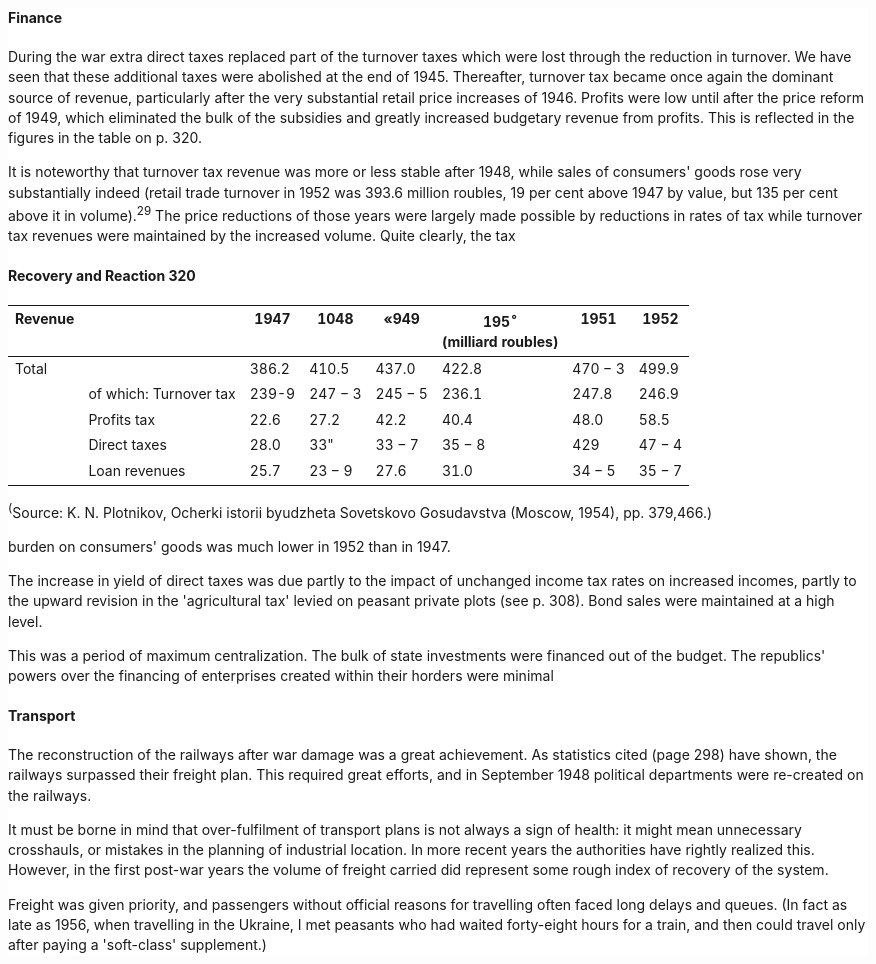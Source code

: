 #### Finance

During the war extra direct taxes replaced part of the turnover taxes which were lost through the reduction in turnover. We have seen that these additional taxes were abolished at the end of 1945. Thereafter, turnover tax became once again the dominant source of revenue, particularly after the very substantial retail price increases of 1946. Profits were low until after the price reform of 1949, which eliminated the bulk of the subsidies and greatly increased budgetary revenue from profits. This is reflected in the figures in the table on p. 320.

It is noteworthy that turnover tax revenue was more or less stable after 1948, while sales of consumers' goods rose very substantially indeed (retail trade turnover in 1952 was 393.6 million roubles, 19 per cent above 1947 by value, but 135 per cent above it in volume).<sup>29</sup> The price reductions of those years were largely made possible by reductions in rates of tax while turnover tax revenues were maintained by the increased volume. Quite clearly, the tax

#### **Recovery and Reaction** 320

| Revenue |                        | 1947  | 1048    | «949    | $195^\circ$<br>(milliard roubles) | 1951    | 1952   |
|---------|------------------------|-------|---------|---------|-----------------------------------|---------|--------|
| Total   |                        | 386.2 | 410.5   | 437.0   | 422.8                             | $470-3$ | 499.9  |
|         | of which: Turnover tax | 239-9 | $247-3$ | $245-5$ | 236.1                             | 247.8   | 246.9  |
|         | $\text{Profits tax}$   | 22.6  | 27.2    | 42.2    | 40.4                              | 48.0    | 58.5   |
|         | Direct taxes           | 28.0  | 33"     | $33-7$  | $35-8$                            | 429     | $47-4$ |
|         | Loan revenues          | 25.7  | $23-9$  | 27.6    | 31.0                              | $34-5$  | $35-7$ |

<sup>(</sup>Source: K. N. Plotnikov, Ocherki istorii byudzheta Sovetskovo Gosudavstva (Moscow, 1954), pp. 379,466.)

burden on consumers' goods was much lower in 1952 than in 1947.

The increase in yield of direct taxes was due partly to the impact of unchanged income tax rates on increased incomes, partly to the upward revision in the 'agricultural tax' levied on peasant private plots (see p. 308). Bond sales were maintained at a high level.

This was a period of maximum centralization. The bulk of state investments were financed out of the budget. The republics' powers over the financing of enterprises created within their horders were minimal

#### Transport

The reconstruction of the railways after war damage was a great achievement. As statistics cited (page 298) have shown, the railways surpassed their freight plan. This required great efforts, and in September 1948 political departments were re-created on the railways.

It must be borne in mind that over-fulfilment of transport plans is not always a sign of health: it might mean unnecessary crosshauls, or mistakes in the planning of industrial location. In more recent years the authorities have rightly realized this. However, in the first post-war years the volume of freight carried did represent some rough index of recovery of the system.

Freight was given priority, and passengers without official reasons for travelling often faced long delays and queues. (In fact as late as 1956, when travelling in the Ukraine, I met peasants who had waited forty-eight hours for a train, and then could travel only after paying a 'soft-class' supplement.)
